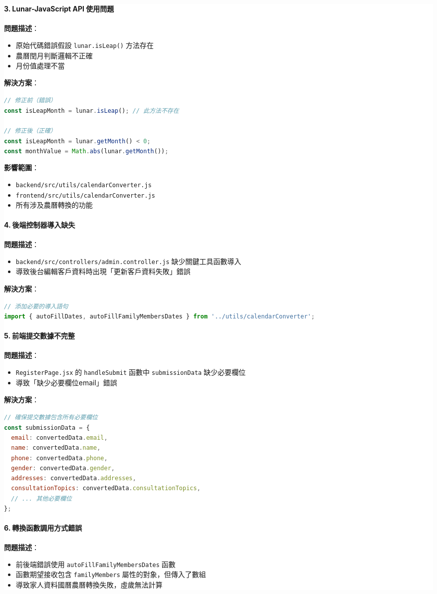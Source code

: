#### 3. Lunar-JavaScript API 使用問題
**問題描述**：
- 原始代碼錯誤假設 `lunar.isLeap()` 方法存在
- 農曆閏月判斷邏輯不正確
- 月份值處理不當

**解決方案**：
```javascript
// 修正前（錯誤）
const isLeapMonth = lunar.isLeap(); // 此方法不存在

// 修正後（正確）
const isLeapMonth = lunar.getMonth() < 0;
const monthValue = Math.abs(lunar.getMonth());
```

**影響範圍**：
- `backend/src/utils/calendarConverter.js`
- `frontend/src/utils/calendarConverter.js`
- 所有涉及農曆轉換的功能

#### 4. 後端控制器導入缺失
**問題描述**：
- `backend/src/controllers/admin.controller.js` 缺少關鍵工具函數導入
- 導致後台編輯客戶資料時出現「更新客戶資料失敗」錯誤

**解決方案**：
```javascript
// 添加必要的導入語句
import { autoFillDates, autoFillFamilyMembersDates } from '../utils/calendarConverter';
```

#### 5. 前端提交數據不完整
**問題描述**：
- `RegisterPage.jsx` 的 `handleSubmit` 函數中 `submissionData` 缺少必要欄位
- 導致「缺少必要欄位email」錯誤

**解決方案**：
```javascript
// 確保提交數據包含所有必要欄位
const submissionData = {
  email: convertedData.email,
  name: convertedData.name,
  phone: convertedData.phone,
  gender: convertedData.gender,
  addresses: convertedData.addresses,
  consultationTopics: convertedData.consultationTopics,
  // ... 其他必要欄位
};
```

#### 6. 轉換函數調用方式錯誤
**問題描述**：
- 前後端錯誤使用 `autoFillFamilyMembersDates` 函數
- 函數期望接收包含 `familyMembers` 屬性的對象，但傳入了數組
- 導致家人資料國曆農曆轉換失敗，虛歲無法計算
